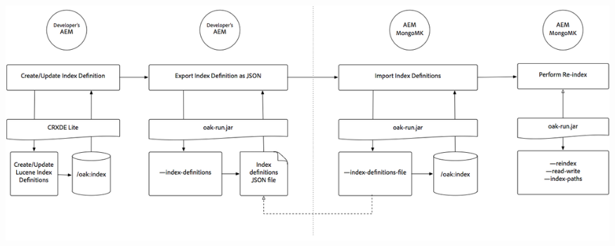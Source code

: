 ![Création et mise à jour des définitions d’index sur MongoMK à l’aide du fichier oak-run.jar](assets/11.png)
